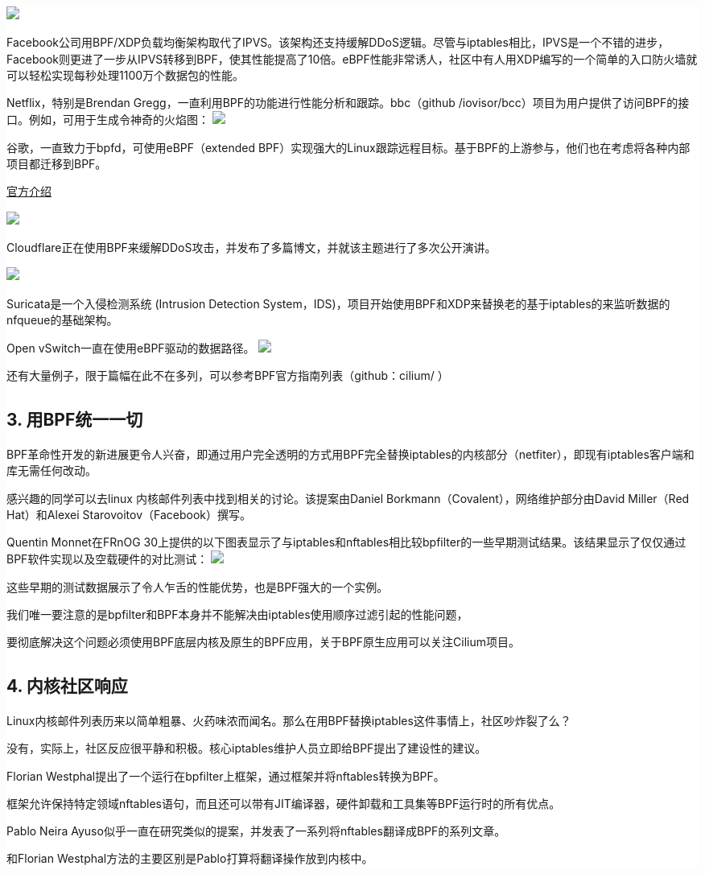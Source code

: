 ![](https://img-blog.csdnimg.cn/20190406182755689.jpg?x-oss-process=image/watermark,type_ZmFuZ3poZW5naGVpdGk,shadow_10,text_aHR0cHM6Ly9ibG9nLmNzZG4ubmV0L2YyMDA2MTE2,size_16,color_FFFFFF,t_70)

Facebook公司用BPF/XDP负载均衡架构取代了IPVS。该架构还支持缓解DDoS逻辑。尽管与iptables相比，IPVS是一个不错的进步，Facebook则更进了一步从IPVS转移到BPF，使其性能提高了10倍。eBPF性能非常诱人，社区中有人用XDP编写的一个简单的入口防火墙就可以轻松实现每秒处理1100万个数据包的性能。

Netflix，特别是Brendan Gregg，一直利用BPF的功能进行性能分析和跟踪。bbc（github /iovisor/bcc）项目为用户提供了访问BPF的接口。例如，可用于生成令神奇的火焰图：
![](http://t12.baidu.com/it/u=3421625696,3267385777&fm=173&app=25&f=JPEG?w=640&h=215&s=7DBF2E9E1CF9F8013A4BAC710300803B)

谷歌，一直致力于bpfd，可使用eBPF（extended BPF）实现强大的Linux跟踪远程目标。基于BPF的上游参与，他们也在考虑将各种内部项目都迁移到BPF。

[官方介绍](https://source.android.google.cn/devices/tech/datausage/ebpf-traffic-monitor)

![](https://img-blog.csdnimg.cn/20190406183404734.png?x-oss-process=image/watermark,type_ZmFuZ3poZW5naGVpdGk,shadow_10,text_aHR0cHM6Ly9ibG9nLmNzZG4ubmV0L2YyMDA2MTE2,size_16,color_FFFFFF,t_70)

Cloudflare正在使用BPF来缓解DDoS攻击，并发布了多篇博文，并就该主题进行了多次公开演讲。

![](http://t10.baidu.com/it/u=334672902,4006512680&fm=173&app=25&f=JPEG?w=640&h=403&s=8CAA7C32191665CA1E4499CF0200F0B3)

Suricata是一个入侵检测系统 (Intrusion Detection System，IDS)，项目开始使用BPF和XDP来替换老的基于iptables的来监听数据的nfqueue的基础架构。

Open vSwitch一直在使用eBPF驱动的数据路径。
![](http://t11.baidu.com/it/u=1586758003,3696386639&fm=173&app=25&f=JPEG?w=599&h=501&s=E090ED32534E44EA1E59FC680300F070)

还有大量例子，限于篇幅在此不在多列，可以参考BPF官方指南列表（github：cilium/ ）


## 3. 用BPF统一一切
BPF革命性开发的新进展更令人兴奋，即通过用户完全透明的方式用BPF完全替换iptables的内核部分（netfiter），即现有iptables客户端和库无需任何改动。

感兴趣的同学可以去linux 内核邮件列表中找到相关的讨论。该提案由Daniel Borkmann（Covalent），网络维护部分由David Miller（Red Hat）和Alexei Starovoitov（Facebook）撰写。

Quentin Monnet在FRnOG 30上提供的以下图表显示了与iptables和nftables相比较bpfilter的一些早期测试结果。该结果显示了仅仅通过BPF软件实现以及空载硬件的对比测试：
![](https://img-blog.csdnimg.cn/2019040618365696.jpg?x-oss-process=image/watermark,type_ZmFuZ3poZW5naGVpdGk,shadow_10,text_aHR0cHM6Ly9ibG9nLmNzZG4ubmV0L2YyMDA2MTE2,size_16,color_FFFFFF,t_70)

这些早期的测试数据展示了令人乍舌的性能优势，也是BPF强大的一个实例。

我们唯一要注意的是bpfilter和BPF本身并不能解决由iptables使用顺序过滤引起的性能问题，

要彻底解决这个问题必须使用BPF底层内核及原生的BPF应用，关于BPF原生应用可以关注Cilium项目。

## 4. 内核社区响应
Linux内核邮件列表历来以简单粗暴、火药味浓而闻名。那么在用BPF替换iptables这件事情上，社区吵炸裂了么？

没有，实际上，社区反应很平静和积极。核心iptables维护人员立即给BPF提出了建设性的建议。

Florian Westphal提出了一个运行在bpfilter上框架，通过框架并将nftables转换为BPF。

框架允许保持特定领域nftables语句，而且还可以带有JIT编译器，硬件卸载和工具集等BPF运行时的所有优点。

Pablo Neira Ayuso似乎一直在研究类似的提案，并发表了一系列将nftables翻译成BPF的系列文章。

和Florian Westphal方法的主要区别是Pablo打算将翻译操作放到内核中。
